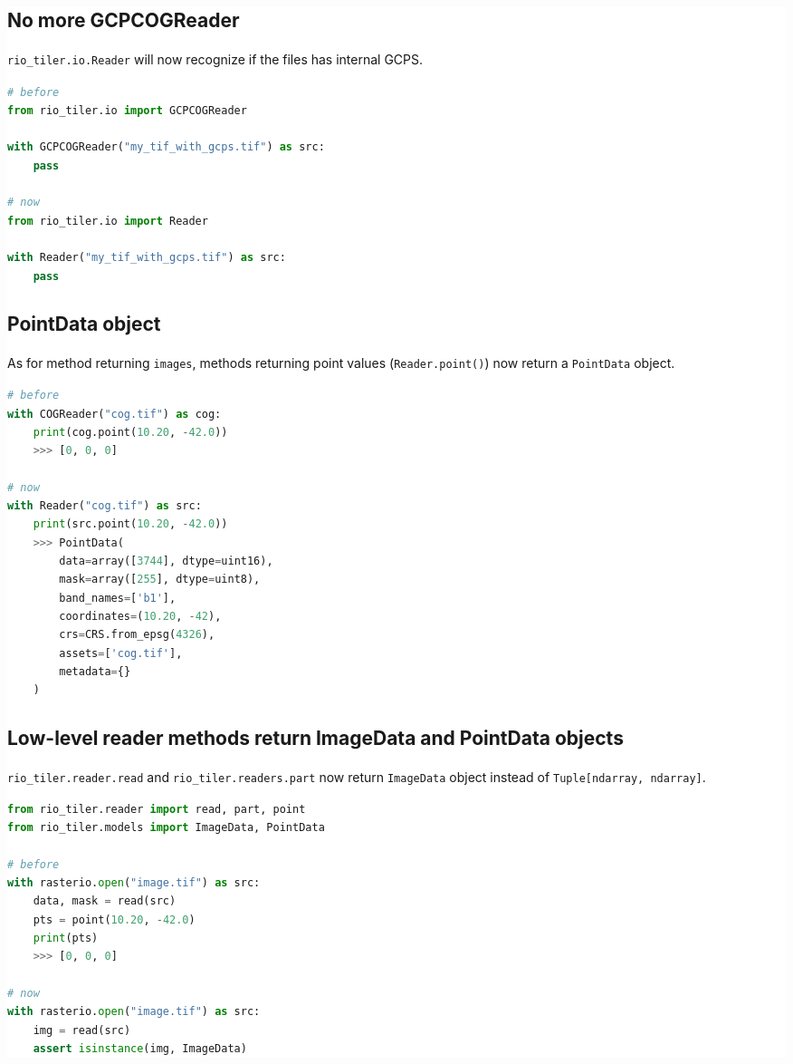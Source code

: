 ## No more GCPCOGReader

`rio_tiler.io.Reader` will now recognize if the files has internal GCPS.

```python
# before
from rio_tiler.io import GCPCOGReader

with GCPCOGReader("my_tif_with_gcps.tif") as src:
    pass

# now
from rio_tiler.io import Reader

with Reader("my_tif_with_gcps.tif") as src:
    pass
```

## **PointData** object

As for method returning `images`, methods returning point values (`Reader.point()`) now return a `PointData` object.

```python
# before
with COGReader("cog.tif") as cog:
    print(cog.point(10.20, -42.0))
    >>> [0, 0, 0]

# now
with Reader("cog.tif") as src:
    print(src.point(10.20, -42.0))
    >>> PointData(
        data=array([3744], dtype=uint16),
        mask=array([255], dtype=uint8),
        band_names=['b1'],
        coordinates=(10.20, -42),
        crs=CRS.from_epsg(4326),
        assets=['cog.tif'],
        metadata={}
    )
```

## Low-level reader methods return ImageData and PointData objects

`rio_tiler.reader.read` and `rio_tiler.readers.part` now return `ImageData` object instead of `Tuple[ndarray, ndarray]`.

```python
from rio_tiler.reader import read, part, point
from rio_tiler.models import ImageData, PointData

# before
with rasterio.open("image.tif") as src:
    data, mask = read(src)
    pts = point(10.20, -42.0)
    print(pts)
    >>> [0, 0, 0]

# now
with rasterio.open("image.tif") as src:
    img = read(src)
    assert isinstance(img, ImageData)

```